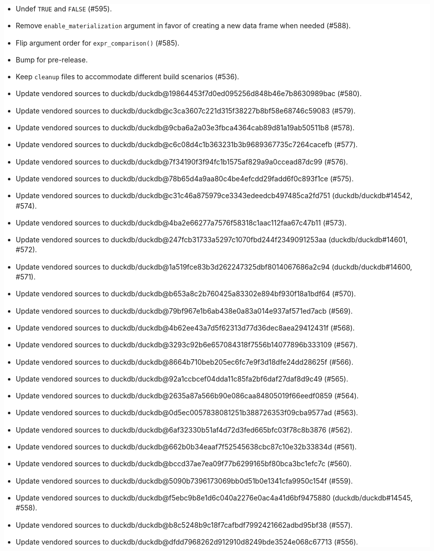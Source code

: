 - Undef `TRUE` and `FALSE` (#595).

- Remove `enable_materialization` argument in favor of creating a new data frame when needed (#588).

- Flip argument order for `expr_comparison()` (#585).

- Bump for pre-release.

- Keep `cleanup` files to accommodate different build scenarios (#536).

- Update vendored sources to duckdb/duckdb@19864453f7d0ed095256d848b46e7b8630989bac (#580).

- Update vendored sources to duckdb/duckdb@c3ca3607c221d315f38227b8bf58e68746c59083 (#579).

- Update vendored sources to duckdb/duckdb@9cba6a2a03e3fbca4364cab89d81a19ab50511b8 (#578).

- Update vendored sources to duckdb/duckdb@c6c08d4c1b363231b3b9689367735c7264cacefb (#577).

- Update vendored sources to duckdb/duckdb@7f34190f3f94fc1b1575af829a9a0ccead87dc99 (#576).

- Update vendored sources to duckdb/duckdb@78b65d4a9aa80c4be4efcdd29fadd6f0c893f1ce (#575).

- Update vendored sources to duckdb/duckdb@c31c46a875979ce3343edeedcb497485ca2fd751 (duckdb/duckdb#14542, #574).

- Update vendored sources to duckdb/duckdb@4ba2e66277a7576f58318c1aac112faa67c47b11 (#573).

- Update vendored sources to duckdb/duckdb@247fcb31733a5297c1070fbd244f2349091253aa (duckdb/duckdb#14601, #572).

- Update vendored sources to duckdb/duckdb@1a519fce83b3d262247325dbf8014067686a2c94 (duckdb/duckdb#14600, #571).

- Update vendored sources to duckdb/duckdb@b653a8c2b760425a83302e894bf930f18a1bdf64 (#570).

- Update vendored sources to duckdb/duckdb@79bf967e1b6ab438e0a83a014e937af571ed7acb (#569).

- Update vendored sources to duckdb/duckdb@4b62ee43a7d5f62313d77d36dec8aea29412431f (#568).

- Update vendored sources to duckdb/duckdb@3293c92b6e657084318f7556b14077896b333109 (#567).

- Update vendored sources to duckdb/duckdb@8664b710beb205ec6fc7e9f3d18dfe24dd28625f (#566).

- Update vendored sources to duckdb/duckdb@92a1ccbcef04dda11c85fa2bf6daf27daf8d9c49 (#565).

- Update vendored sources to duckdb/duckdb@2635a87a566b90e086caa84805019f66eedf0859 (#564).

- Update vendored sources to duckdb/duckdb@0d5ec0057838081251b388726353f09cba9577ad (#563).

- Update vendored sources to duckdb/duckdb@6af32330b51af4d72d3fed665bfc03f78c8b3876 (#562).

- Update vendored sources to duckdb/duckdb@662b0b34eaaf7f52545638cbc87c10e32b33834d (#561).

- Update vendored sources to duckdb/duckdb@bccd37ae7ea09f77b6299165bf80bca3bc1efc7c (#560).

- Update vendored sources to duckdb/duckdb@5090b7396173069bb0d51b0e1341cfa9950c154f (#559).

- Update vendored sources to duckdb/duckdb@f5ebc9b8e1d6c040a2276e0ac4a41d6bf9475880 (duckdb/duckdb#14545, #558).

- Update vendored sources to duckdb/duckdb@b8c5248b9c18f7cafbdf7992421662adbd95bf38 (#557).

- Update vendored sources to duckdb/duckdb@dfdd7968262d912910d8249bde3524e068c67713 (#556).
